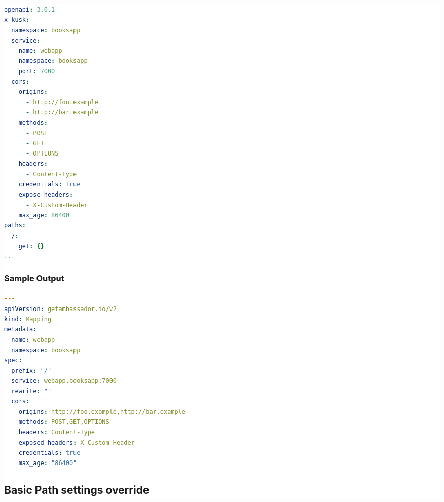 ```yaml
openapi: 3.0.1
x-kusk:
  namespace: booksapp
  service:
    name: webapp
    namespace: booksapp
    port: 7000
  cors:
    origins:
      - http://foo.example
      - http://bar.example
    methods:
      - POST
      - GET
      - OPTIONS
    headers:
      - Content-Type
    credentials: true
    expose_headers:
      - X-Custom-Header
    max_age: 86400
paths:
  /:
    get: {}
...
```

### Sample Output

```yaml
---
apiVersion: getambassador.io/v2
kind: Mapping
metadata:
  name: webapp
  namespace: booksapp
spec:
  prefix: "/"
  service: webapp.booksapp:7000
  rewrite: ""
  cors:
    origins: http://foo.example,http://bar.example
    methods: POST,GET,OPTIONS
    headers: Content-Type
    exposed_headers: X-Custom-Header
    credentials: true
    max_age: "86400"
```

## Basic Path settings override
